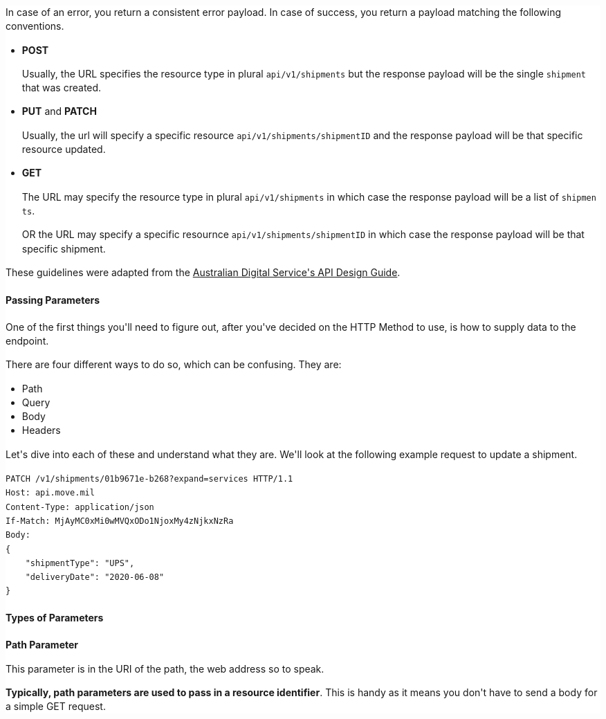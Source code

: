 In case of an error, you return a consistent error payload. In case of success, you return a payload matching the following conventions.

- **POST**

  Usually, the URL specifies the resource type in plural `api/v1/shipments` but the response payload will be the single `shipment` that was created.

- **PUT** and **PATCH**

  Usually, the url will specify a specific resource `api/v1/shipments/shipmentID` and the response payload will be that specific resource updated.

- **GET**

  The URL may specify the resource type in plural `api/v1/shipments` in which case the response payload will be a list of `shipments`.

  OR the URL may specify a specific resournce `api/v1/shipments/shipmentID` in which case the response payload will be that specific shipment.

These guidelines were adapted from the [Australian Digital Service's API Design Guide](https://apiguide.readthedocs.io/en/latest/build_and_publish/use_RESTful_urls.html#).

#### Passing Parameters

One of the first things you'll need to figure out, after you've decided on the HTTP Method to use, is how to supply data to the endpoint.

There are four different ways to do so, which can be confusing. They are:

- Path
- Query
- Body
- Headers

Let's dive into each of these and understand what they are. We'll look at the following example request to update a shipment.

```
PATCH /v1/shipments/01b9671e-b268?expand=services HTTP/1.1
Host: api.move.mil
Content-Type: application/json
If-Match: MjAyMC0xMi0wMVQxODo1NjoxMy4zNjkxNzRa
Body:
{
    "shipmentType": "UPS",
    "deliveryDate": "2020-06-08"
}
```

#### Types of Parameters

**Path Parameter**

This parameter is in the URI of the path, the web address so to speak.

**Typically, path parameters are used to pass in a resource identifier**. This is handy as it means you don't have to send a body for a simple GET request.
